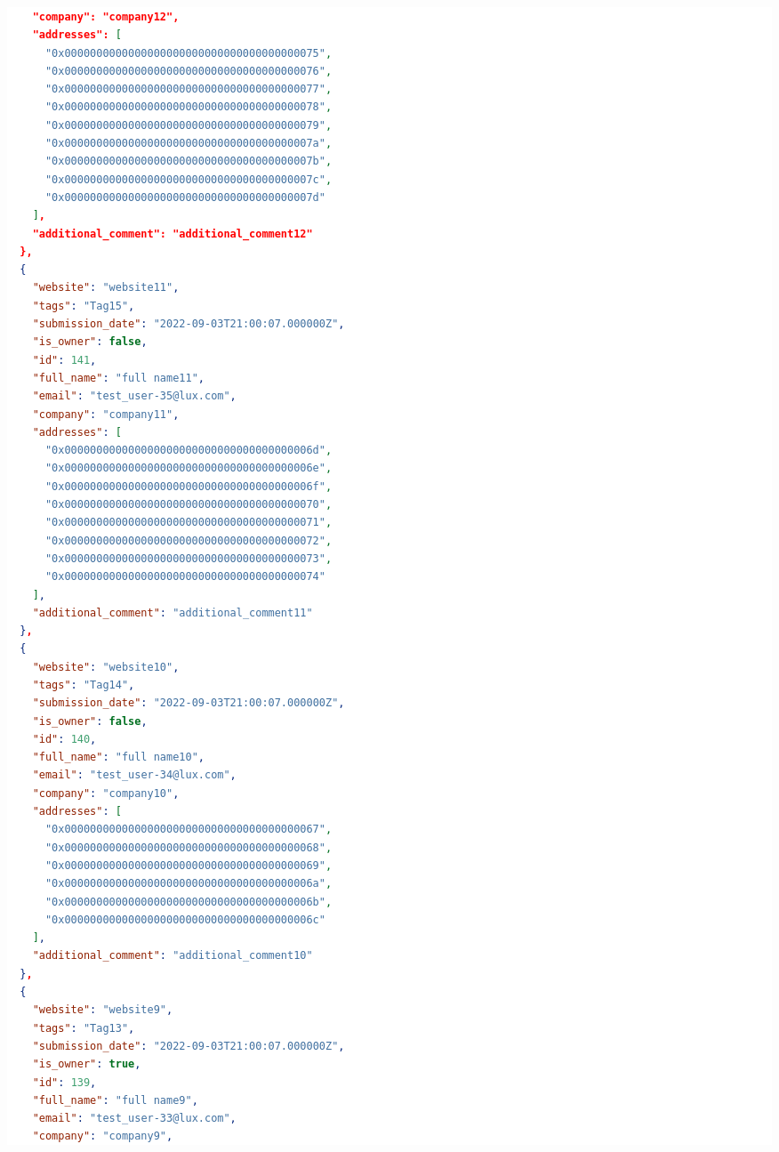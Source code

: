 ```json
    "company": "company12",
    "addresses": [
      "0x0000000000000000000000000000000000000075",
      "0x0000000000000000000000000000000000000076",
      "0x0000000000000000000000000000000000000077",
      "0x0000000000000000000000000000000000000078",
      "0x0000000000000000000000000000000000000079",
      "0x000000000000000000000000000000000000007a",
      "0x000000000000000000000000000000000000007b",
      "0x000000000000000000000000000000000000007c",
      "0x000000000000000000000000000000000000007d"
    ],
    "additional_comment": "additional_comment12"
  },
  {
    "website": "website11",
    "tags": "Tag15",
    "submission_date": "2022-09-03T21:00:07.000000Z",
    "is_owner": false,
    "id": 141,
    "full_name": "full name11",
    "email": "test_user-35@lux.com",
    "company": "company11",
    "addresses": [
      "0x000000000000000000000000000000000000006d",
      "0x000000000000000000000000000000000000006e",
      "0x000000000000000000000000000000000000006f",
      "0x0000000000000000000000000000000000000070",
      "0x0000000000000000000000000000000000000071",
      "0x0000000000000000000000000000000000000072",
      "0x0000000000000000000000000000000000000073",
      "0x0000000000000000000000000000000000000074"
    ],
    "additional_comment": "additional_comment11"
  },
  {
    "website": "website10",
    "tags": "Tag14",
    "submission_date": "2022-09-03T21:00:07.000000Z",
    "is_owner": false,
    "id": 140,
    "full_name": "full name10",
    "email": "test_user-34@lux.com",
    "company": "company10",
    "addresses": [
      "0x0000000000000000000000000000000000000067",
      "0x0000000000000000000000000000000000000068",
      "0x0000000000000000000000000000000000000069",
      "0x000000000000000000000000000000000000006a",
      "0x000000000000000000000000000000000000006b",
      "0x000000000000000000000000000000000000006c"
    ],
    "additional_comment": "additional_comment10"
  },
  {
    "website": "website9",
    "tags": "Tag13",
    "submission_date": "2022-09-03T21:00:07.000000Z",
    "is_owner": true,
    "id": 139,
    "full_name": "full name9",
    "email": "test_user-33@lux.com",
    "company": "company9",
```